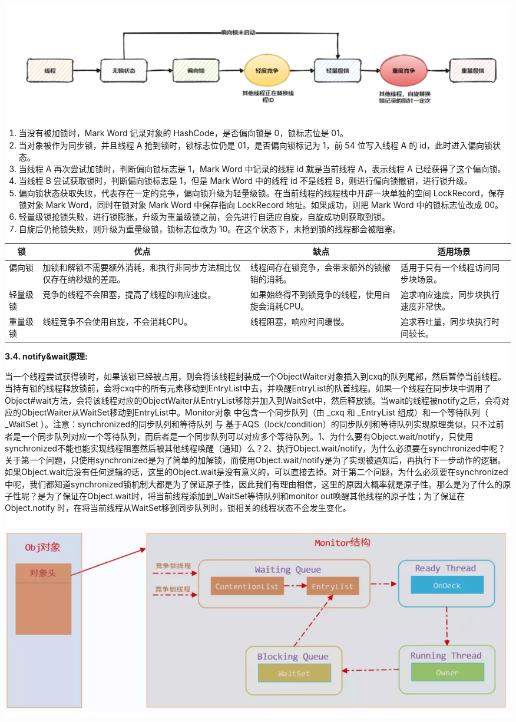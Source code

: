 ![图片](images/WX20210810-112632@2-5x.png)

1. 当没有被加锁时，Mark Word 记录对象的 HashCode，是否偏向锁是 0，锁标志位是 01。
2. 当对象被作为同步锁，并且线程 A 抢到锁时，锁标志位仍是 01，是否偏向锁标记为 1，前 54 位写入线程 A 的 id，此时进入偏向锁状态。
3. 当线程 A 再次尝试加锁时，判断偏向锁标志是 1，Mark Word 中记录的线程 id 就是当前线程 A，表示线程 A 已经获得了这个偏向锁。
4. 当线程 B 尝试获取锁时，判断偏向锁标志是 1，但是 Mark Word 中的线程 id 不是线程 B，则进行偏向锁撤销，进行锁升级。
5. 偏向锁状态获取失败，代表存在一定的竞争，偏向锁升级为轻量级锁。在当前线程的线程栈中开辟一块单独的空间 LockRecord，保存锁对象 Mark Word，同时在锁对象 Mark Word 中保存指向 LockRecord 地址。如果成功，则把 Mark Word 中的锁标志位改成 00。
6. 轻量级锁抢锁失败，进行锁膨胀，升级为重量级锁之前，会先进行自适应自旋，自旋成功则获取到锁。
7. 自旋后仍抢锁失败，则升级为重量级锁，锁标志位改为 10。在这个状态下，未抢到锁的线程都会被阻塞。

| 锁 | 优点 | 缺点 | 适用场景 |
|---|---|---|---|
| 偏向锁 | 加锁和解锁不需要额外消耗，和执行非同步方法相比仅仅存在纳秒级的差距。 | 线程间存在锁竞争，会带来额外的锁撤销的消耗。|适用于只有一个线程访问同步块场景。|
| 轻量级锁 | 竞争的线程不会阻塞，提高了线程的响应速度。| 如果始终得不到锁竞争的线程，使用自旋会消耗CPU。	|追求响应速度，同步块执行速度非常快。|
| 重量级锁 | 线程竞争不会使用自旋，不会消耗CPU。| 线程阻塞，响应时间缓慢。|追求吞吐量，同步块执行时间较长。|


**3.4. notify&wait原理:**

当一个线程尝试获得锁时，如果该锁已经被占用，则会将该线程封装成一个ObjectWaiter对象插入到cxq的队列尾部，然后暂停当前线程。当持有锁的线程释放锁前，会将cxq中的所有元素移动到EntryList中去，并唤醒EntryList的队首线程。如果一个线程在同步块中调用了Object#wait方法，会将该线程对应的ObjectWaiter从EntryList移除并加入到WaitSet中，然后释放锁。当wait的线程被notify之后，会将对应的ObjectWaiter从WaitSet移动到EntryList中。Monitor对象 中包含一个同步队列（由 _cxq 和 _EntryList 组成）和一个等待队列（ _WaitSet ）。注意：synchronized的同步队列和等待队列 与 基于AQS（lock/condition）的同步队列和等待队列实现原理类似，只不过前者是一个同步队列对应一个等待队列，而后者是一个同步队列可以对应多个等待队列。1、为什么要有Object.wait/notify，只使用synchronized不能也能实现线程阻塞然后被其他线程唤醒（通知）么？2、执行Object.wait/notify，为什么必须要在synchronized中呢？关于第一个问题，只使用synchronized是为了简单的加解锁，而使用Object.wait/notify是为了实现被通知后，再执行下一步动作的逻辑。如果Object.wait后没有任何逻辑的话，这里的Object.wait是没有意义的，可以直接去掉。对于第二个问题，为什么必须要在synchronized中呢，我们都知道synchronized锁机制大都是为了保证原子性，因此我们有理由相信，这里的原因大概率就是原子性。那么是为了什么的原子性呢？是为了保证在Object.wait时，将当前线程添加到_WaitSet等待队列和monitor out唤醒其他线程的原子性；为了保证在Object.notify 时，在将当前线程从WaitSet移到同步队列时，锁相关的线程状态不会发生变化。

![图片](images/WX20210810-112632@2-6x.png)
